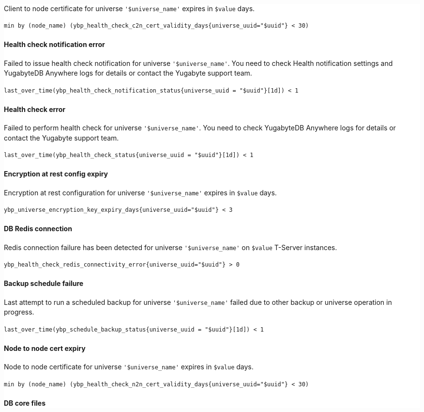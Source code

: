 Client to node certificate for universe `'$universe_name'` expires in `$value` days.

```expression
min by (node_name) (ybp_health_check_c2n_cert_validity_days{universe_uuid="$uuid"} < 30)
```

#### Health check notification error

Failed to issue health check notification for universe `'$universe_name'`. You need to check Health notification settings and YugabyteDB Anywhere logs for details or contact the Yugabyte support team.

```expression
last_over_time(ybp_health_check_notification_status{universe_uuid = "$uuid"}[1d]) < 1
```

#### Health check error

Failed to perform health check for universe `'$universe_name'`. You need to check YugabyteDB Anywhere logs for details or contact the Yugabyte support team.

```expression
last_over_time(ybp_health_check_status{universe_uuid = "$uuid"}[1d]) < 1
```

#### Encryption at rest config expiry

Encryption at rest configuration for universe `'$universe_name'` expires in `$value` days.

```expression
ybp_universe_encryption_key_expiry_days{universe_uuid="$uuid"} < 3
```

#### DB Redis connection

Redis connection failure has been detected for universe `'$universe_name'` on `$value` T-Server instances.

```expression
ybp_health_check_redis_connectivity_error{universe_uuid="$uuid"} > 0
```

#### Backup schedule failure

Last attempt to run a scheduled backup for universe `'$universe_name'` failed due to other backup or universe operation in progress.

```expression
last_over_time(ybp_schedule_backup_status{universe_uuid = "$uuid"}[1d]) < 1
```

#### Node to node cert expiry

Node to node certificate for universe `'$universe_name'` expires in `$value` days.

```expression
min by (node_name) (ybp_health_check_n2n_cert_validity_days{universe_uuid="$uuid"} < 30)
```

#### DB core files
